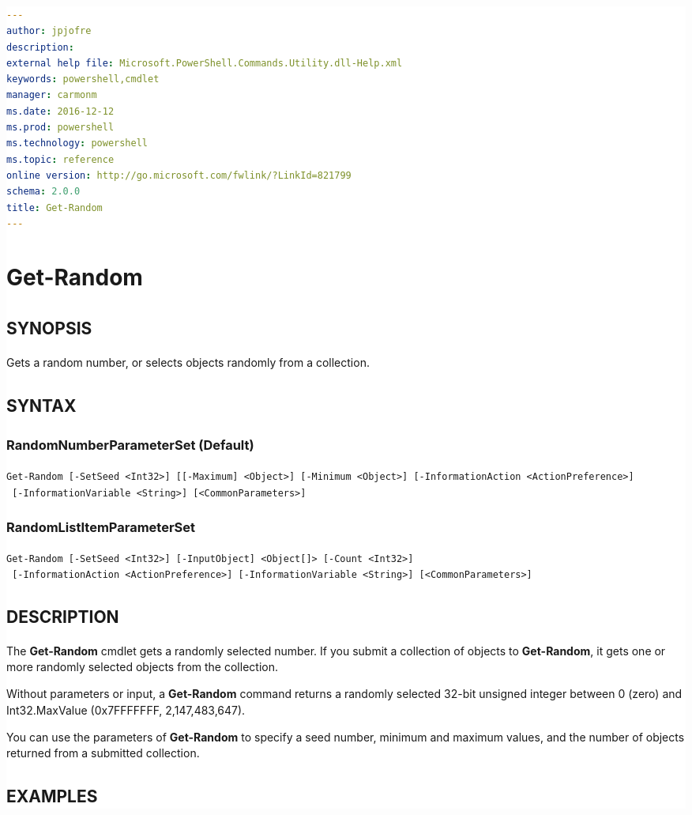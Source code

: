 ```yaml
---
author: jpjofre
description: 
external help file: Microsoft.PowerShell.Commands.Utility.dll-Help.xml
keywords: powershell,cmdlet
manager: carmonm
ms.date: 2016-12-12
ms.prod: powershell
ms.technology: powershell
ms.topic: reference
online version: http://go.microsoft.com/fwlink/?LinkId=821799
schema: 2.0.0
title: Get-Random
---
```


# Get-Random

## SYNOPSIS
Gets a random number, or selects objects randomly from a collection.

## SYNTAX

### RandomNumberParameterSet (Default)
```
Get-Random [-SetSeed <Int32>] [[-Maximum] <Object>] [-Minimum <Object>] [-InformationAction <ActionPreference>]
 [-InformationVariable <String>] [<CommonParameters>]
```

### RandomListItemParameterSet
```
Get-Random [-SetSeed <Int32>] [-InputObject] <Object[]> [-Count <Int32>]
 [-InformationAction <ActionPreference>] [-InformationVariable <String>] [<CommonParameters>]
```

## DESCRIPTION
The **Get-Random** cmdlet gets a randomly selected number.
If you submit a collection of objects to **Get-Random**, it gets one or more randomly selected objects from the collection.

Without parameters or input, a **Get-Random** command returns a randomly selected 32-bit unsigned integer between 0 (zero) and Int32.MaxValue (0x7FFFFFFF, 2,147,483,647).

You can use the parameters of **Get-Random** to specify a seed number, minimum and maximum values, and the number of objects returned from a submitted collection.

## EXAMPLES

